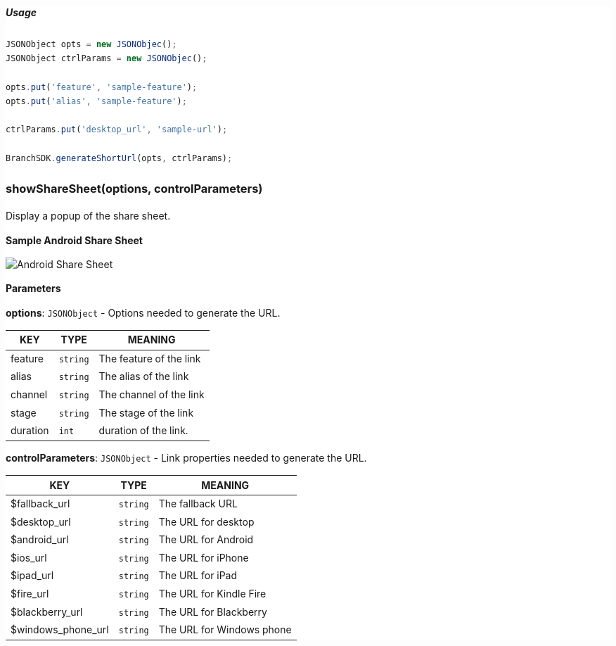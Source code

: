 ##### Usage
```js
JSONObject opts = new JSONObjec();
JSONObject ctrlParams = new JSONObjec();

opts.put('feature', 'sample-feature');
opts.put('alias', 'sample-feature');

ctrlParams.put('desktop_url', 'sample-url');

BranchSDK.generateShortUrl(opts, ctrlParams);
```

### <a id="showShareSheet"></a>showShareSheet(options, controlParameters)

Display a popup of the share sheet.

**Sample Android Share Sheet**

![Android Share Sheet](https://dev.BranchSDK.io/img/ingredients/sdk_links/android_share_sheet.png)

**Parameters**

**options**: `JSONObject` - Options needed to generate the URL.

|    KEY   |   TYPE   |          MEANING
| -------- | -------- |------------------------
| feature  | `string` | The feature of the link
| alias    | `string` | The alias of the link
| channel  | `string` | The channel of the link
| stage    | `string` | The stage of the link
| duration |  `int`   | duration of the link.

**controlParameters**: `JSONObject` - Link properties needed to generate the URL.

|        KEY         |   TYPE   |       MEANING
| ------------------ | -------- | --------------------
| $fallback_url      | `string` | The fallback URL
| $desktop_url       | `string` | The URL for desktop
| $android_url       | `string` | The URL for Android
| $ios_url           | `string` | The URL for iPhone
| $ipad_url          | `string` | The URL for iPad
| $fire_url          | `string` | The URL for Kindle Fire
| $blackberry_url    | `string` | The URL for Blackberry
| $windows_phone_url | `string` | The URL for Windows phone
